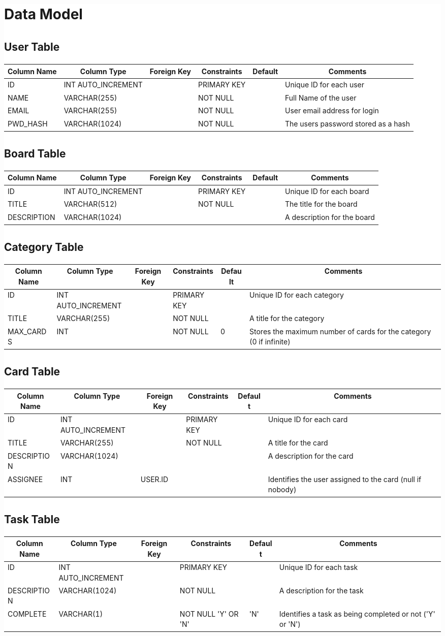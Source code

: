 # Data Model

## User Table
|Column Name    |Column Type       |Foreign Key    |Constraints|Default|Comments                                                              |
| ------------- | ---------------- | ------------- | --------- | ----- | -------------------------------------------------------------------- |
|ID             |INT AUTO_INCREMENT|               |PRIMARY KEY|       |Unique ID for each user                                               |
|NAME           |VARCHAR(255)      |               |NOT NULL   |       |Full Name of the user                                                 |
|EMAIL          |VARCHAR(255)      |               |NOT NULL   |       |User email address for login                                          |
|PWD_HASH       |VARCHAR(1024)     |               |NOT NULL   |       |The users password stored as a hash                                   |

## Board Table
|Column Name    |Column Type       |Foreign Key    |Constraints|Default|Comments                                                              |
| ------------- | ---------------- | ------------- | --------- | ----- | -------------------------------------------------------------------- |
|ID             |INT AUTO_INCREMENT|               |PRIMARY KEY|       |Unique ID for each board                                              |
|TITLE          |VARCHAR(512)      |               |NOT NULL   |       |The title for the board                                               |
|DESCRIPTION    |VARCHAR(1024)     |               |           |       |A description for the board                                           |

## Category Table
|Column Name    |Column Type       |Foreign Key    |Constraints|Default|Comments                                                              |
| ------------- | ---------------- | ------------- | --------- | ----- | -------------------------------------------------------------------- |
|ID             |INT AUTO_INCREMENT|               |PRIMARY KEY|       |Unique ID for each category                                           |
|TITLE          |VARCHAR(255)      |               |NOT NULL   |       |A title for the category                                              |
|MAX_CARDS      |INT               |               |NOT NULL   |0      |Stores the maximum number of cards for the category (0 if infinite)|

## Card Table
|Column Name    |Column Type       |Foreign Key    |Constraints|Default|Comments                                                              |
| ------------- | ---------------- | ------------- | --------- | ----- | -------------------------------------------------------------------- |
|ID             |INT AUTO_INCREMENT|               |PRIMARY KEY|       |Unique ID for each card                                               |
|TITLE          |VARCHAR(255)      |               |NOT NULL   |       |A title for the card                                                  |
|DESCRIPTION    |VARCHAR(1024)     |               |           |       |A description for the card                                            |
|ASSIGNEE       |INT               |USER.ID        |           |       |Identifies the user assigned to the card (null if nobody)             |

## Task Table
|Column Name    |Column Type       |Foreign Key    |Constraints        |Default|Comments                                                              |
| ------------- | ---------------- | ------------- | ----------------- | ----- | -------------------------------------------------------------------- |
|ID             |INT AUTO_INCREMENT|               |PRIMARY KEY        |       |Unique ID for each task                                               |
|DESCRIPTION    |VARCHAR(1024)     |               |NOT NULL           |       |A description for the task                                            |
|COMPLETE       |VARCHAR(1)        |               |NOT NULL 'Y' OR 'N'|'N'    |Identifies a task as being completed or not ('Y' or 'N')              |
